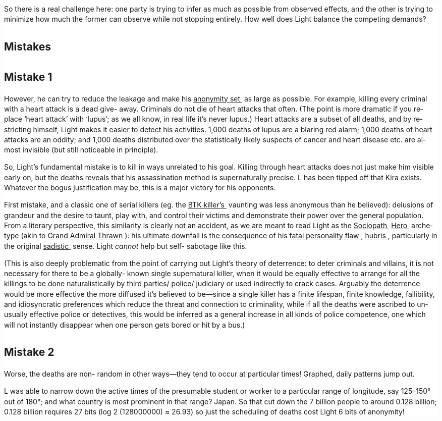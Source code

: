 So there is a real chal­lenge here: one party is try­ing to infer as much as pos­si­ble from ob­served ef­fects, and the other is try­ing to min­i­mize how much the for­mer can ob­serve while not stop­ping en­tirely. How well does Light bal­ance the com­pet­ing de­mands?

## Mistakes

## Mistake 1

How­ever, he can try to re­duce the leak­age and make his [anonymity set ⁠](https://en.wikipedia.org/wiki/Degree_of_anonymity) as large as pos­si­ble. For ex­am­ple, killing every crim­i­nal with a heart at­tack is a dead give- away. Crim­i­nals do not die of heart at­tacks that often. (The point is more dra­matic if you re­place ‘heart at­tack’ with ‘lupus’; as we all know, in real life it’s never lupus.) Heart at­tacks are a sub­set of all deaths, and by re­strict­ing him­self, Light makes it eas­ier to de­tect his ac­tiv­i­ties. 1,000 deaths of lupus are a blar­ing red alarm; 1,000 deaths of heart at­tacks are an odd­ity; and 1,000 deaths dis­trib­uted over the sta­tis­ti­cally likely sus­pects of can­cer and heart dis­ease etc. are al­most in­vis­i­ble (but still no­tice­able in prin­ci­ple).

So, Light’s fun­da­men­tal mis­take is to kill in ways un­re­lated to his goal. Killing through heart at­tacks does not just make him vis­i­ble early on, but the deaths re­veals that his as­sas­si­na­tion method is su­per­nat­u­rally pre­cise. L has been tipped off that Kira ex­ists. What­ever the bogus jus­ti­fi­ca­tion may be, this is a major vic­tory for his op­po­nents.

First mis­take, and a clas­sic one of se­r­ial killers (eg. the [BTK killer’s ⁠](https://en.wikipedia.org/wiki/Dennis_Rader) vaunt­ing was less anony­mous than he be­lieved): delu­sions of grandeur and the de­sire to taunt, play with, and con­trol their vic­tims and demon­strate their power over the gen­eral pop­u­la­tion. From a lit­er­ary per­spec­tive, this sim­i­lar­ity is clearly not an ac­ci­dent, as we are meant to read Light as the [So­ciopath ⁠](https://tvtropes.org/pmwiki/pmwiki.php/Main/TheSociopath) [Hero ⁠](https://tvtropes.org/pmwiki/pmwiki.php/Main/SociopathicHero) ar­che­type (akin to [Grand Ad­mi­ral Thrawn ⁠](https://gwern.net/note/note#the-tragedy-of-grand-admiral-thrawn)): his ul­ti­mate down­fall is the con­se­quence of his [fatal per­son­al­ity flaw ⁠](https://en.wikipedia.org/wiki/Hamartia), [hubris ⁠](https://en.wikipedia.org/wiki/Hubris), par­tic­u­larly in the orig­i­nal [sadis­tic ⁠](https://en.wikipedia.org/wiki/Sadistic_personality_disorder) sense. Light _can­not_ help but self- sabotage like this.

(This is also deeply prob­lem­atic from the point of car­ry­ing out Light’s the­ory of de­ter­rence: to deter crim­i­nals and vil­lains, it is not nec­es­sary for there to be a globally- known sin­gle su­per­nat­ural killer, when it would be equally ef­fec­tive to arrange for all the killings to be done nat­u­ral­is­ti­cally by third par­ties/ po­lice/ ju­di­ciary or used in­di­rectly to crack cases. Ar­guably the de­ter­rence would be more ef­fec­tive the more dif­fused it’s be­lieved to be—since a sin­gle killer has a fi­nite lifes­pan, fi­nite knowl­edge, fal­li­bil­ity, and idio­syn­cratic pref­er­ences which re­duce the threat and con­nec­tion to crim­i­nal­ity, while if all the deaths were as­cribed to un­usu­ally ef­fec­tive po­lice or de­tec­tives, this would be in­ferred as a gen­eral in­crease in all kinds of po­lice com­pe­tence, one which will not in­stantly dis­ap­pear when one per­son gets bored or hit by a bus.)

## Mistake 2

Worse, the deaths are non- random in other ways—they tend to occur at par­tic­u­lar times! Graphed, daily pat­terns jump out.

L was able to nar­row down the ac­tive times of the pre­sum­able stu­dent or worker to a par­tic­u­lar range of lon­gi­tude, say 125–150° out of 180°; and what coun­try is most promi­nent in that range? Japan. So that cut down the 7 bil­lion peo­ple to around 0.128 bil­lion; 0.128 bil­lion re­quires 27 bits (log 2 (128000000) ≈ 26.93) so just the sched­ul­ing of deaths cost Light 6 bits of anonymity!
